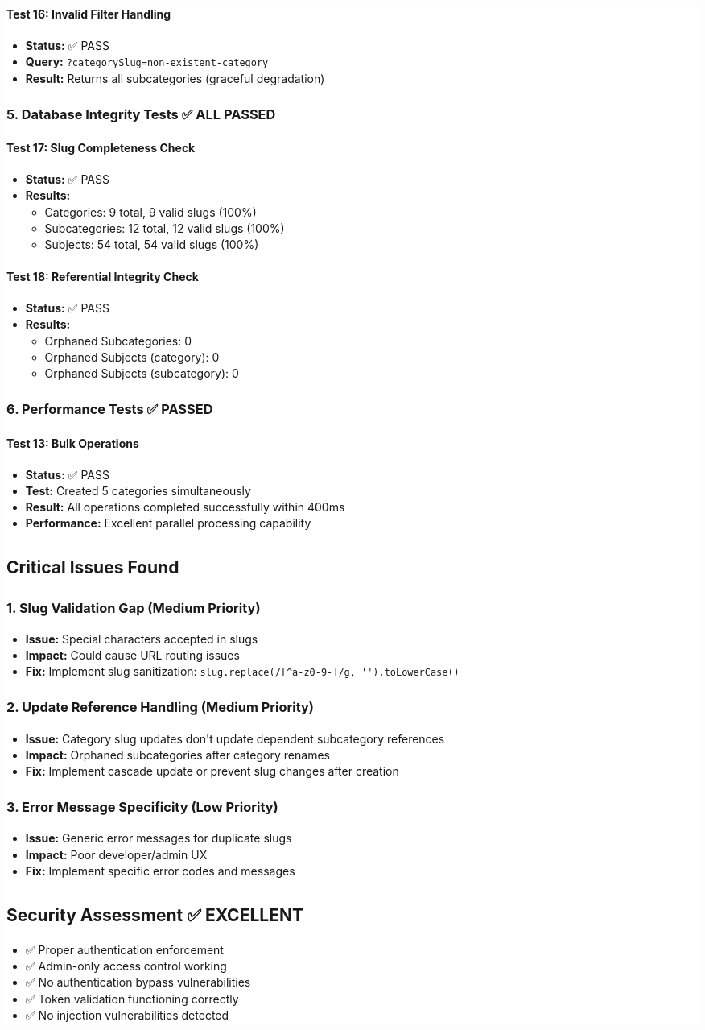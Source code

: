 #### Test 16: Invalid Filter Handling
- **Status:** ✅ PASS
- **Query:** `?categorySlug=non-existent-category`
- **Result:** Returns all subcategories (graceful degradation)

### 5. Database Integrity Tests ✅ ALL PASSED

#### Test 17: Slug Completeness Check
- **Status:** ✅ PASS
- **Results:**
  - Categories: 9 total, 9 valid slugs (100%)
  - Subcategories: 12 total, 12 valid slugs (100%)
  - Subjects: 54 total, 54 valid slugs (100%)

#### Test 18: Referential Integrity Check
- **Status:** ✅ PASS
- **Results:**
  - Orphaned Subcategories: 0
  - Orphaned Subjects (category): 0
  - Orphaned Subjects (subcategory): 0

### 6. Performance Tests ✅ PASSED

#### Test 13: Bulk Operations
- **Status:** ✅ PASS
- **Test:** Created 5 categories simultaneously
- **Result:** All operations completed successfully within 400ms
- **Performance:** Excellent parallel processing capability

## Critical Issues Found

### 1. Slug Validation Gap (Medium Priority)
- **Issue:** Special characters accepted in slugs
- **Impact:** Could cause URL routing issues
- **Fix:** Implement slug sanitization: `slug.replace(/[^a-z0-9-]/g, '').toLowerCase()`

### 2. Update Reference Handling (Medium Priority)
- **Issue:** Category slug updates don't update dependent subcategory references
- **Impact:** Orphaned subcategories after category renames
- **Fix:** Implement cascade update or prevent slug changes after creation

### 3. Error Message Specificity (Low Priority)
- **Issue:** Generic error messages for duplicate slugs
- **Impact:** Poor developer/admin UX
- **Fix:** Implement specific error codes and messages

## Security Assessment ✅ EXCELLENT

- ✅ Proper authentication enforcement
- ✅ Admin-only access control working
- ✅ No authentication bypass vulnerabilities
- ✅ Token validation functioning correctly
- ✅ No injection vulnerabilities detected

